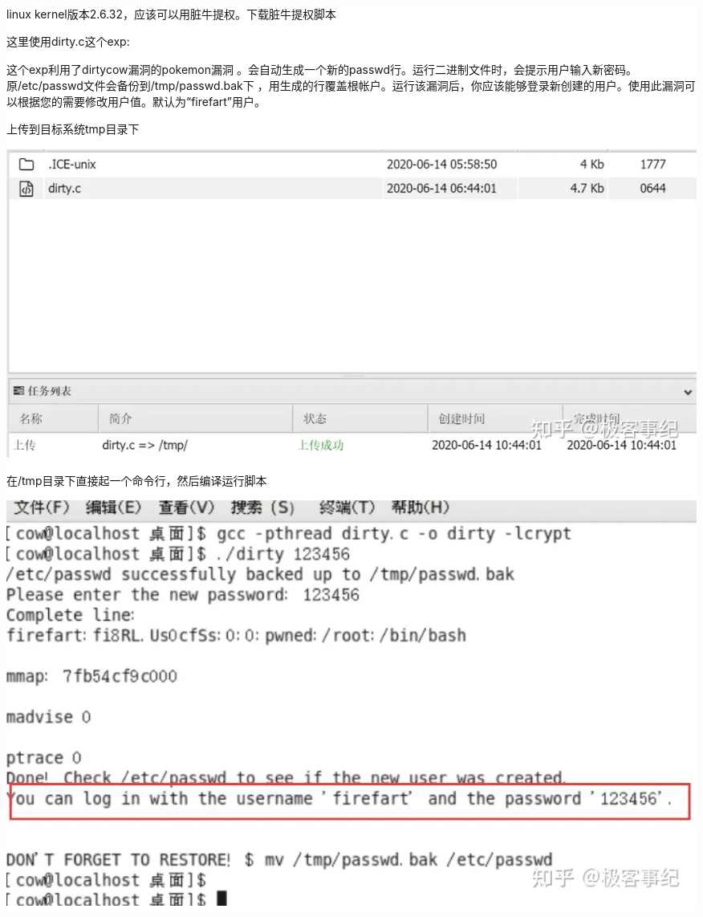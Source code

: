linux kernel版本2.6.32，应该可以用脏牛提权。下载脏牛提权脚本

这里使用dirty.c这个exp:

这个exp利用了dirtycow漏洞的pokemon漏洞 。会自动生成一个新的passwd行。运行二进制文件时，会提示用户输入新密码。原/etc/passwd文件会备份到/tmp/passwd.bak下 ，用生成的行覆盖根帐户。运行该漏洞后，你应该能够登录新创建的用户。使用此漏洞可以根据您的需要修改用户值。默认为“firefart”用户。

上传到目标系统tmp目录下

![img](./images/20231018_0003217790.png)

在/tmp目录下直接起一个命令行，然后编译运行脚本

![img](./images/20231018_0003229330.png)
